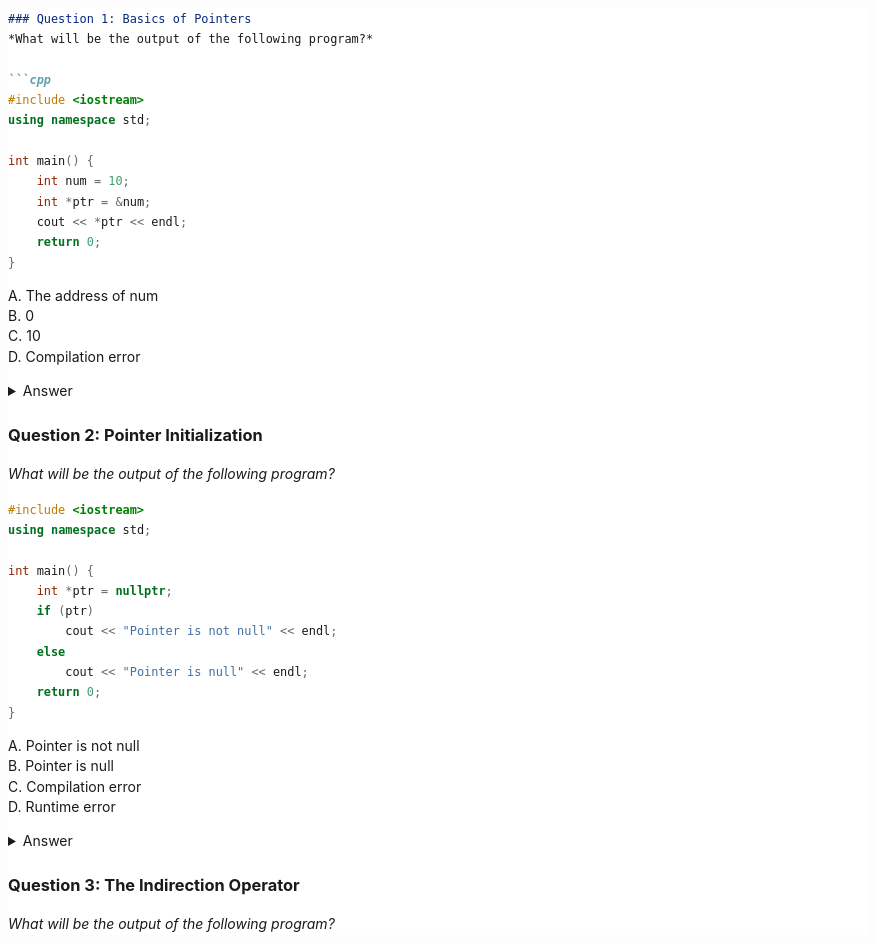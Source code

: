
```markdown
### Question 1: Basics of Pointers
*What will be the output of the following program?*

```cpp
#include <iostream>
using namespace std;

int main() {
    int num = 10;
    int *ptr = &num;
    cout << *ptr << endl;
    return 0;
}
```

   A. The address of num  
   B. 0  
   C. 10  
   D. Compilation error  

<details>
<summary>Answer</summary>
C. 10
</details>

### Question 2: Pointer Initialization
*What will be the output of the following program?*

```cpp
#include <iostream>
using namespace std;

int main() {
    int *ptr = nullptr;
    if (ptr) 
        cout << "Pointer is not null" << endl;
    else 
        cout << "Pointer is null" << endl;
    return 0;
}
```

   A. Pointer is not null  
   B. Pointer is null  
   C. Compilation error  
   D. Runtime error  

<details>
<summary>Answer</summary>
B. Pointer is null
</details>

### Question 3: The Indirection Operator
*What will be the output of the following program?*
